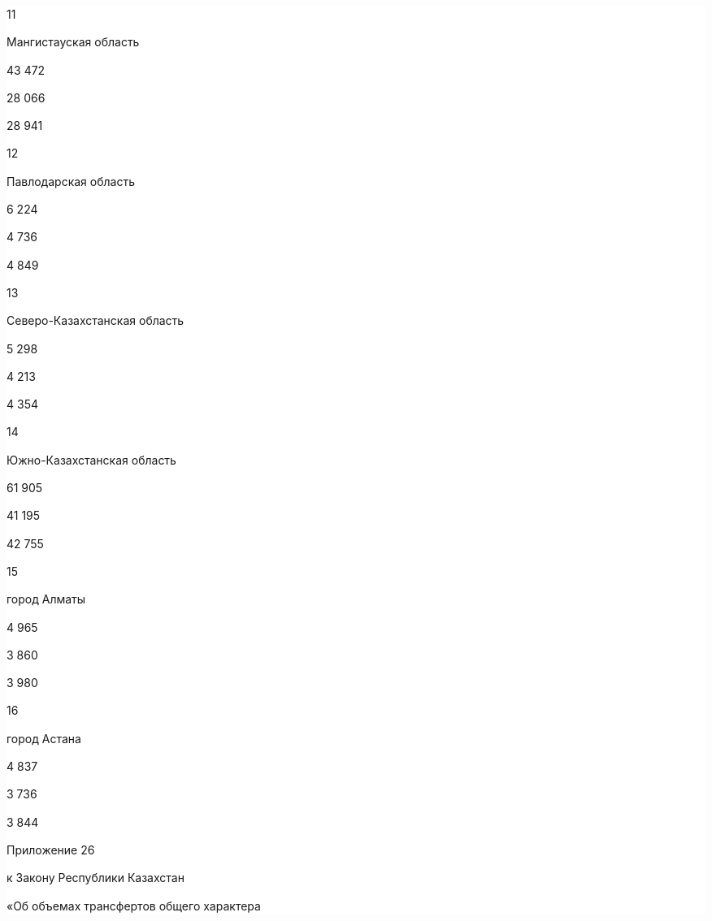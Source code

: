 11

Ман­ги­ста­ус­кая об­ласть

43 472

28 066

28 941

12

Пав­ло­дар­ская об­ласть

6 224

4 736

4 849

13

Се­ве­ро-Ка­зах­стан­ская об­ласть

5 298

4 213

4 354

14

Юж­но-Ка­зах­стан­ская об­ласть

61 905

41 195

42 755

15

го­род Ал­ма­ты

4 965

3 860

3 980

16

го­род Аста­на

4 837

3 736

3 844

Приложение 26

к Закону Республики Казахстан

«Об объемах трансфертов общего характера

